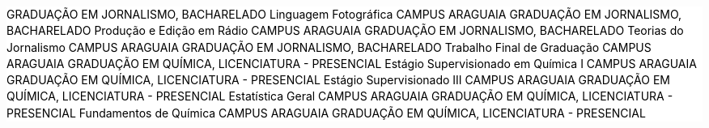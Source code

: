<td align="left" valign="bottom"><span style="color: #000000;">GRADUA&Ccedil;&Atilde;O EM JORNALISMO, BACHARELADO</span></td>
<td align="left" valign="bottom"><span style="color: #000000;">Linguagem Fotogr&aacute;fica</span></td>
</tr>
<tr>
<td height="21" align="left" valign="bottom"><span style="color: #000000;">CAMPUS ARAGUAIA</span></td>
<td align="left" valign="bottom"><span style="color: #000000;">GRADUA&Ccedil;&Atilde;O EM JORNALISMO, BACHARELADO</span></td>
<td align="left" valign="bottom"><span style="color: #000000;">Produ&ccedil;&atilde;o e Edi&ccedil;&atilde;o em R&aacute;dio</span></td>
</tr>
<tr>
<td height="21" align="left" valign="bottom"><span style="color: #000000;">CAMPUS ARAGUAIA</span></td>
<td align="left" valign="bottom"><span style="color: #000000;">GRADUA&Ccedil;&Atilde;O EM JORNALISMO, BACHARELADO</span></td>
<td align="left" valign="bottom"><span style="color: #000000;">Teorias do Jornalismo</span></td>
</tr>
<tr>
<td height="21" align="left" valign="bottom"><span style="color: #000000;">CAMPUS ARAGUAIA</span></td>
<td align="left" valign="bottom"><span style="color: #000000;">GRADUA&Ccedil;&Atilde;O EM JORNALISMO, BACHARELADO</span></td>
<td align="left" valign="bottom"><span style="color: #000000;">Trabalho Final de Gradua&ccedil;&atilde;o</span></td>
</tr>
<tr>
<td height="21" align="left" valign="bottom"><span style="color: #000000;">CAMPUS ARAGUAIA</span></td>
<td align="left" valign="bottom"><span style="color: #000000;">GRADUA&Ccedil;&Atilde;O EM QU&Iacute;MICA, LICENCIATURA - PRESENCIAL</span></td>
<td align="left" valign="bottom"><span style="color: #000000;">Est&aacute;gio Supervisionado em Qu&iacute;mica I</span></td>
</tr>
<tr>
<td height="21" align="left" valign="bottom"><span style="color: #000000;">CAMPUS ARAGUAIA</span></td>
<td align="left" valign="bottom"><span style="color: #000000;">GRADUA&Ccedil;&Atilde;O EM QU&Iacute;MICA, LICENCIATURA - PRESENCIAL</span></td>
<td align="left" valign="bottom"><span style="color: #000000;">Est&aacute;gio Supervisionado III</span></td>
</tr>
<tr>
<td height="21" align="left" valign="bottom"><span style="color: #000000;">CAMPUS ARAGUAIA</span></td>
<td align="left" valign="bottom"><span style="color: #000000;">GRADUA&Ccedil;&Atilde;O EM QU&Iacute;MICA, LICENCIATURA - PRESENCIAL</span></td>
<td align="left" valign="bottom"><span style="color: #000000;">Estat&iacute;stica Geral</span></td>
</tr>
<tr>
<td height="21" align="left" valign="bottom"><span style="color: #000000;">CAMPUS ARAGUAIA</span></td>
<td align="left" valign="bottom"><span style="color: #000000;">GRADUA&Ccedil;&Atilde;O EM QU&Iacute;MICA, LICENCIATURA - PRESENCIAL</span></td>
<td align="left" valign="bottom"><span style="color: #000000;">Fundamentos de Qu&iacute;mica</span></td>
</tr>
<tr>
<td height="21" align="left" valign="bottom"><span style="color: #000000;">CAMPUS ARAGUAIA</span></td>
<td align="left" valign="bottom"><span style="color: #000000;">GRADUA&Ccedil;&Atilde;O EM QU&Iacute;MICA, LICENCIATURA - PRESENCIAL</span></td>